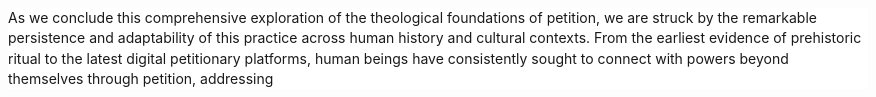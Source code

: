 As we conclude this comprehensive exploration of the theological foundations of petition, we are struck by the remarkable persistence and adaptability of this practice across human history and cultural contexts. From the earliest evidence of prehistoric ritual to the latest digital petitionary platforms, human beings have consistently sought to connect with powers beyond themselves through petition, addressing